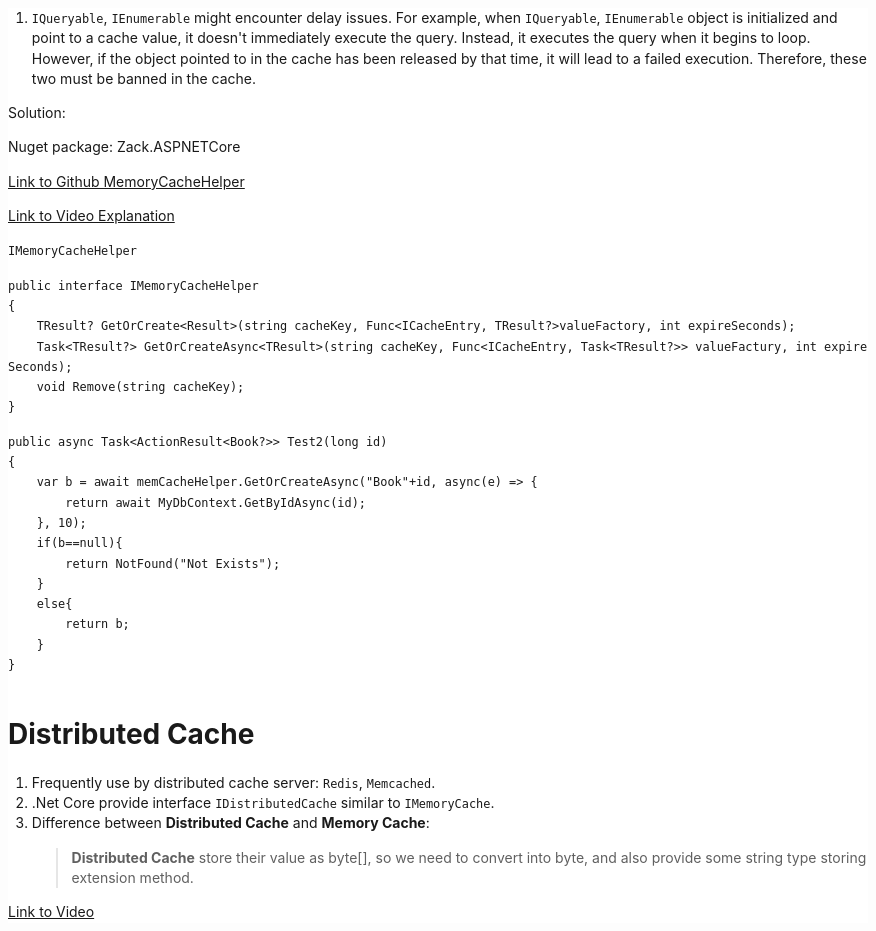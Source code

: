1. `IQueryable`, `IEnumerable` might encounter delay issues. For example, when `IQueryable`, `IEnumerable` object is initialized and point to a cache value, it doesn't immediately execute the query. Instead, it executes the query when it begins to loop. However, if the object pointed to in the cache has been released by that time, it will lead to a failed execution. Therefore, these two must be banned in the cache.

Solution:

Nuget package: Zack.ASPNETCore 

[Link to Github MemoryCacheHelper](https://github.com/yangzhongke/NETBookMaterials/blob/main/%E6%9C%80%E5%90%8E%E5%A4%A7%E9%A1%B9%E7%9B%AE%E4%BB%A3%E7%A0%81/YouZack-VNext/Zack.ASPNETCore/MemoryCacheHelper.cs)

[Link to Video Explanation](https://www.bilibili.com/video/BV1pK41137He?p=126&vd_source=0db8da3630570b65a3001fb44134ff14)

`IMemoryCacheHelper`
```
public interface IMemoryCacheHelper
{
    TResult? GetOrCreate<Result>(string cacheKey, Func<ICacheEntry, TResult?>valueFactory, int expireSeconds);
    Task<TResult?> GetOrCreateAsync<TResult>(string cacheKey, Func<ICacheEntry, Task<TResult?>> valueFactury, int expireSeconds);
    void Remove(string cacheKey);
}
```

```
public async Task<ActionResult<Book?>> Test2(long id)
{
    var b = await memCacheHelper.GetOrCreateAsync("Book"+id, async(e) => {
        return await MyDbContext.GetByIdAsync(id);
    }, 10);
    if(b==null){
        return NotFound("Not Exists");
    }
    else{
        return b;
    }
}
```

# Distributed Cache
1. Frequently use by distributed cache server: `Redis`, `Memcached`.
2. .Net Core provide interface `IDistributedCache` similar to `IMemoryCache`.
3. Difference between **Distributed Cache** and **Memory Cache**: 
   > **Distributed Cache** store their value as byte[], so we need to convert into byte, and also provide some string type storing extension method.

[Link to Video](https://www.bilibili.com/video/BV1pK41137He?p=127&spm_id_from=pageDriver&vd_source=0db8da3630570b65a3001fb44134ff14)
